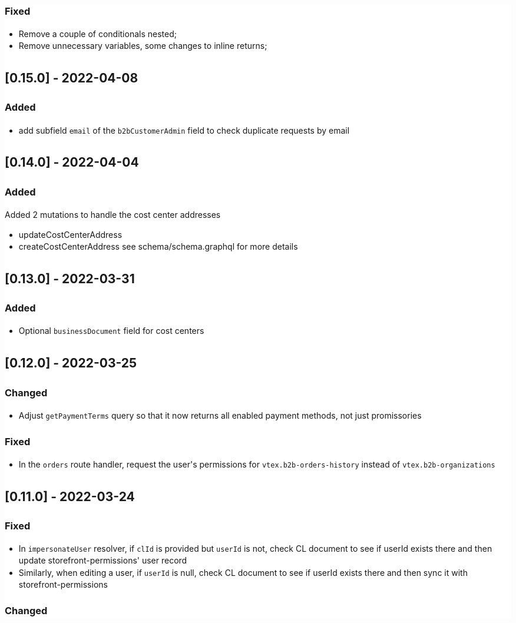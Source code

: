 ### Fixed

- Remove a couple of conditionals nested;
- Remove unnecessary variables, some changes to inline returns;

## [0.15.0] - 2022-04-08

### Added

- add subfield `email` of the `b2bCustomerAdmin` field to check duplicate requests by email

## [0.14.0] - 2022-04-04

### Added

Added 2 mutations to handle the cost center addresses

- updateCostCenterAddress
- createCostCenterAddress
  see schema/schema.graphql for more details

## [0.13.0] - 2022-03-31

### Added

- Optional `businessDocument` field for cost centers

## [0.12.0] - 2022-03-25

### Changed

- Adjust `getPaymentTerms` query so that it now returns all enabled payment methods, not just promissories

### Fixed

- In the `orders` route handler, request the user's permissions for `vtex.b2b-orders-history` instead of `vtex.b2b-organizations`

## [0.11.0] - 2022-03-24

### Fixed

- In `impersonateUser` resolver, if `clId` is provided but `userId` is not, check CL document to see if userId exists there and then update storefront-permissions' user record
- Similarly, when editing a user, if `userId` is null, check CL document to see if userId exists there and then sync it with storefront-permissions

### Changed
